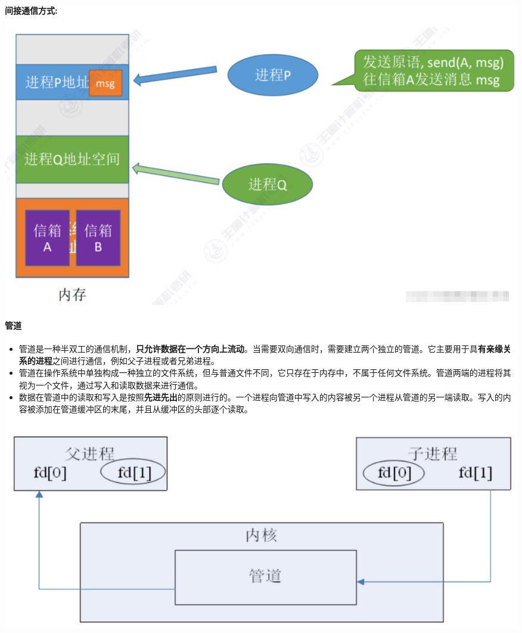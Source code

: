 **间接通信方式:**

![image-20240710101109812](./images/image-20240710101109812.png)

#### **管道**

- 管道是一种半双工的通信机制，**只允许数据在一个方向上流动**。当需要双向通信时，需要建立两个独立的管道。它主要用于具**有亲缘关系的进程**之间进行通信，例如父子进程或者兄弟进程。
- 管道在操作系统中单独构成一种独立的文件系统，但与普通文件不同，它只存在于内存中，不属于任何文件系统。管道两端的进程将其视为一个文件，通过写入和读取数据来进行通信。
- 数据在管道中的读取和写入是按照**先进先出**的原则进行的。一个进程向管道中写入的内容被另一个进程从管道的另一端读取。写入的内容被添加在管道缓冲区的末尾，并且从缓冲区的头部逐个读取。

![image-20240710101535125](./images/image-20240710101535125.png)
